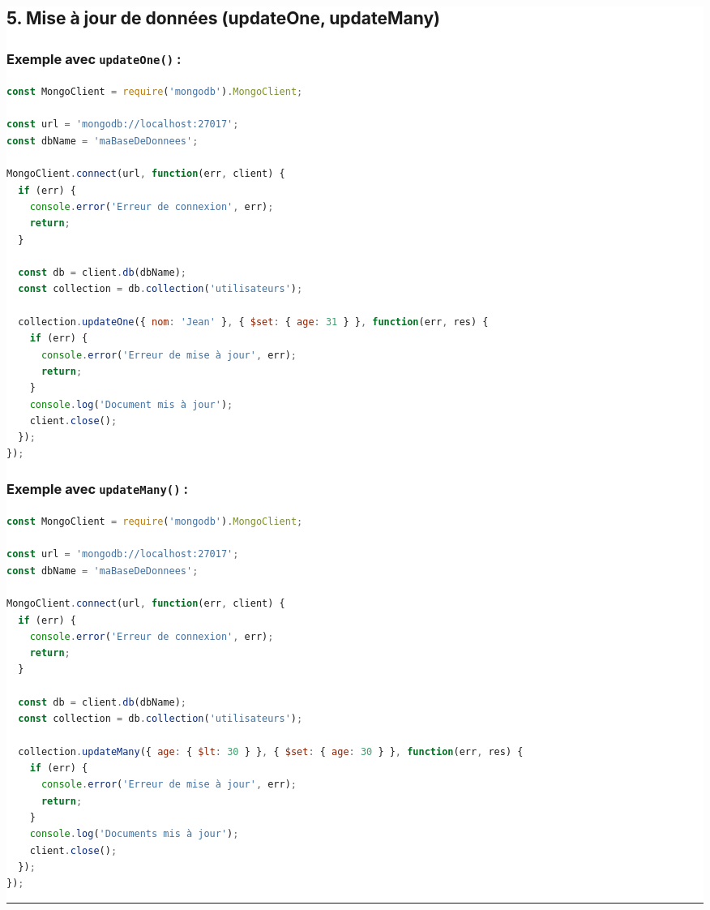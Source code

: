 
## **5. Mise à jour de données (updateOne, updateMany)**

### Exemple avec `updateOne()` :

```javascript
const MongoClient = require('mongodb').MongoClient;

const url = 'mongodb://localhost:27017';
const dbName = 'maBaseDeDonnees';

MongoClient.connect(url, function(err, client) {
  if (err) {
    console.error('Erreur de connexion', err);
    return;
  }

  const db = client.db(dbName);
  const collection = db.collection('utilisateurs');

  collection.updateOne({ nom: 'Jean' }, { $set: { age: 31 } }, function(err, res) {
    if (err) {
      console.error('Erreur de mise à jour', err);
      return;
    }
    console.log('Document mis à jour');
    client.close();
  });
});
```

### Exemple avec `updateMany()` :

```javascript
const MongoClient = require('mongodb').MongoClient;

const url = 'mongodb://localhost:27017';
const dbName = 'maBaseDeDonnees';

MongoClient.connect(url, function(err, client) {
  if (err) {
    console.error('Erreur de connexion', err);
    return;
  }

  const db = client.db(dbName);
  const collection = db.collection('utilisateurs');

  collection.updateMany({ age: { $lt: 30 } }, { $set: { age: 30 } }, function(err, res) {
    if (err) {
      console.error('Erreur de mise à jour', err);
      return;
    }
    console.log('Documents mis à jour');
    client.close();
  });
});
```

---